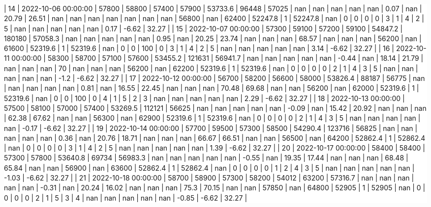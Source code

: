 |  14 | 2022-10-06 00:00:00 |  57800 |  58800 | 57400 |   57900 |     53733.6 |    96448 |  57025   |      nan |    nan   |       nan |     nan   |     nan   |  0.07 |   nan    |    20.79 |    26.51 |        nan    |         nan    |         nan    |          nan    |          nan    |     nan |      nan |   56800 |      nan |    62400 |        52247.8 |               1 |         52247.8 |           nan   |                    0 |                 0 |              0 |            0 |           3 |           1 |          4 |            2 |             5 |           nan |           nan |            nan |            nan |            nan |    0.17 | -6.62 | 32.27 |
|  15 | 2022-10-07 00:00:00 |  57300 |  59100 | 57200 |   59100 |     54847.2 |   180180 |  57058.3 |      nan |    nan   |       nan |     nan   |     nan   |  0.95 |   nan    |    20.25 |    23.74 |        nan    |         nan    |         nan    |           68.57 |          nan    |     nan |      nan |   56200 |      nan |    61600 |        52319.6 |               1 |         52319.6 |           nan   |                    0 |                 0 |            100 |            0 |           3 |           1 |          4 |            2 |             5 |           nan |           nan |            nan |            nan |            nan |    3.14 | -6.62 | 32.27 |
|  16 | 2022-10-11 00:00:00 |  58300 |  58700 | 57100 |   57600 |     53455.2 |   121631 |  56941.7 |      nan |    nan   |       nan |     nan   |     nan   | -0.44 |   nan    |    18.14 |    21.79 |        nan    |         nan    |         nan    |           70    |          nan    |     nan |      nan |   56200 |      nan |    62200 |        52319.6 |               1 |         52319.6 |           nan   |                    0 |                 0 |              0 |            0 |           2 |           1 |          4 |            3 |             5 |           nan |           nan |            nan |            nan |            nan |   -1.2  | -6.62 | 32.27 |
|  17 | 2022-10-12 00:00:00 |  56700 |  58200 | 56600 |   58000 |     53826.4 |    88187 |  56775   |      nan |    nan   |       nan |     nan   |     nan   |  0.81 |   nan    |    16.55 |    22.45 |        nan    |         nan    |         nan    |           70.48 |           69.68 |     nan |      nan |   56200 |      nan |    62000 |        52319.6 |               1 |         52319.6 |           nan   |                    0 |                 0 |            100 |            0 |           4 |           1 |          5 |            2 |             3 |           nan |           nan |            nan |            nan |            nan |    2.29 | -6.62 | 32.27 |
|  18 | 2022-10-13 00:00:00 |  57500 |  58100 | 57000 |   57400 |     53269.5 |   112121 |  56625   |      nan |    nan   |       nan |     nan   |     nan   | -0.09 |   nan    |    15.42 |    20.92 |        nan    |         nan    |         nan    |           62.38 |           67.62 |     nan |      nan |   56300 |      nan |    62900 |        52319.6 |               1 |         52319.6 |           nan   |                    0 |                 0 |              0 |            0 |           2 |           1 |          4 |            3 |             5 |           nan |           nan |            nan |            nan |            nan |   -0.17 | -6.62 | 32.27 |
|  19 | 2022-10-14 00:00:00 |  57700 |  59500 | 57300 |   58500 |     54290.4 |   123716 |  56825   |      nan |    nan   |       nan |     nan   |     nan   |  0.36 |   nan    |    20.76 |    18.71 |        nan    |         nan    |         nan    |           66.67 |           66.51 |     nan |      nan |   56500 |      nan |    64200 |        52862.4 |               1 |         52862.4 |           nan   |                    0 |                 0 |              0 |            0 |           3 |           1 |          4 |            2 |             5 |           nan |           nan |            nan |            nan |            nan |    1.39 | -6.62 | 32.27 |
|  20 | 2022-10-17 00:00:00 |  58400 |  58400 | 57300 |   57800 |     53640.8 |    69734 |  56983.3 |      nan |    nan   |       nan |     nan   |     nan   | -0.55 |   nan    |    19.35 |    17.44 |        nan    |         nan    |         nan    |           68.48 |           65.84 |     nan |      nan |   56900 |      nan |    63600 |        52862.4 |               1 |         52862.4 |           nan   |                    0 |                 0 |              0 |            0 |           1 |           2 |          4 |            3 |             5 |           nan |           nan |            nan |            nan |            nan |   -1.03 | -6.62 | 32.27 |
|  21 | 2022-10-18 00:00:00 |  58700 |  58900 | 57300 |   58200 |     54012   |    63200 |  57316.7 |      nan |    nan   |       nan |     nan   |     nan   | -0.31 |   nan    |    20.24 |    16.02 |        nan    |         nan    |         nan    |           75.3  |           70.15 |     nan |      nan |   57850 |      nan |    64800 |        52905   |               1 |         52905   |           nan   |                    0 |                 0 |              0 |            0 |           2 |           1 |          5 |            3 |             4 |           nan |           nan |            nan |            nan |            nan |   -0.85 | -6.62 | 32.27 |